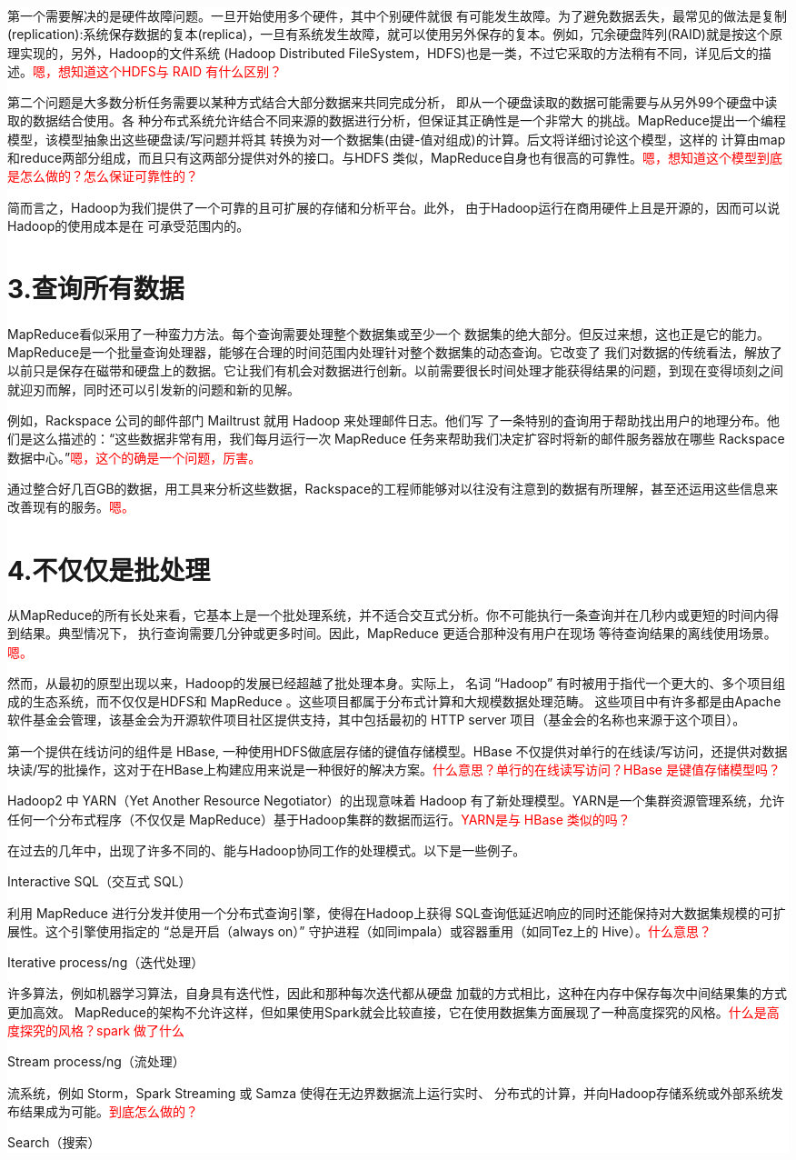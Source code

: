 第一个需要解决的是硬件故障问题。一旦开始使用多个硬件，其中个别硬件就很 有可能发生故障。为了避免数据丢失，最常见的做法是复制(replication):系统保存数据的复本(replica)，一旦有系统发生故障，就可以使用另外保存的复本。例如，冗余硬盘阵列(RAID)就是按这个原理实现的，另外，Hadoop的文件系统 (Hadoop Distributed FileSystem，HDFS)也是一类，不过它采取的方法稍有不同，详见后文的描述。<span style="color:red;">嗯，想知道这个HDFS与 RAID 有什么区别？</span>

第二个问题是大多数分析任务需要以某种方式结合大部分数据来共同完成分析， 即从一个硬盘读取的数据可能需要与从另外99个硬盘中读取的数据结合使用。各 种分布式系统允许结合不同来源的数据进行分析，但保证其正确性是一个非常大 的挑战。MapReduce提出一个编程模型，该模型抽象出这些硬盘读/写问题并将其 转换为对一个数据集(由键-值对组成)的计算。后文将详细讨论这个模型，这样的 计算由map和reduce两部分组成，而且只有这两部分提供对外的接口。与HDFS 类似，MapReduce自身也有很高的可靠性。<span style="color:red;">嗯，想知道这个模型到底是怎么做的？怎么保证可靠性的？</span>

简而言之，Hadoop为我们提供了一个可靠的且可扩展的存储和分析平台。此外， 由于Hadoop运行在商用硬件上且是开源的，因而可以说Hadoop的使用成本是在 可承受范围内的。

# 3.查询所有数据
MapReduce看似采用了一种蛮力方法。每个查询需要处理整个数据集或至少一个 数据集的绝大部分。但反过来想，这也正是它的能力。MapReduce是一个批量查询处理器，能够在合理的时间范围内处理针对整个数据集的动态查询。它改变了 我们对数据的传统看法，解放了以前只是保存在磁带和硬盘上的数据。它让我们有机会对数据进行创新。以前需要很长时间处理才能获得结果的问题，到现在变得顷刻之间就迎刃而解，同时还可以引发新的问题和新的见解。

例如，Rackspace 公司的邮件部门 Mailtrust 就用 Hadoop 来处理邮件日志。他们写 了一条特别的査询用于帮助找出用户的地理分布。他们是这么描述的：“这些数据非常有用，我们每月运行一次 MapReduce 任务来帮助我们决定扩容时将新的邮件服务器放在哪些 Rackspace 数据中心。”<span style="color:red;">嗯，这个的确是一个问题，厉害。</span>

通过整合好几百GB的数据，用工具来分析这些数据，Rackspace的工程师能够对以往没有注意到的数据有所理解，甚至还运用这些信息来改善现有的服务。<span style="color:red;">嗯。</span>

# 4.不仅仅是批处理

从MapReduce的所有长处来看，它基本上是一个批处理系统，并不适合交互式分析。你不可能执行一条查询并在几秒内或更短的时间内得到结果。典型情况下， 执行查询需要几分钟或更多时间。因此，MapReduce 更适合那种没有用户在现场 等待查询结果的离线使用场景。<span style="color:red;">嗯。</span>

然而，从最初的原型出现以来，Hadoop的发展已经超越了批处理本身。实际上， 名词 “Hadoop” 有时被用于指代一个更大的、多个项目组成的生态系统，而不仅仅是HDFS和 MapReduce 。这些项目都属于分布式计算和大规模数据处理范畴。 这些项目中有许多都是由Apache软件基金会管理，该基金会为开源软件项目社区提供支持，其中包括最初的 HTTP server 项目（基金会的名称也来源于这个项目）。

第一个提供在线访问的组件是 HBase, 一种使用HDFS做底层存储的键值存储模型。HBase 不仅提供对单行的在线读/写访问，还提供对数据块读/写的批操作，这对于在HBase上构建应用来说是一种很好的解决方案。<span style="color:red;">什么意思？单行的在线读写访问？HBase 是键值存储模型吗？</span>

Hadoop2 中 YARN（Yet Another Resource Negotiator）的出现意味着 Hadoop 有了新处理模型。YARN是一个集群资源管理系统，允许任何一个分布式程序（不仅仅是 MapReduce）基于Hadoop集群的数据而运行。<span style="color:red;">YARN是与 HBase 类似的吗？</span>

在过去的几年中，出现了许多不同的、能与Hadoop协同工作的处理模式。以下是一些例子。

Interactive SQL（交互式 SQL）

利用 MapReduce 进行分发并使用一个分布式查询引擎，使得在Hadoop上获得 SQL查询低延迟响应的同时还能保持对大数据集规模的可扩展性。这个引擎使用指定的 “总是开启（always on）” 守护进程（如同impala）或容器重用（如同Tez上的 Hive）。<span style="color:red;">什么意思？</span>

Iterative process/ng（迭代处理）

许多算法，例如机器学习算法，自身具有迭代性，因此和那种每次迭代都从硬盘 加载的方式相比，这种在内存中保存每次中间结果集的方式更加高效。 MapReduce的架构不允许这样，但如果使用Spark就会比较直接，它在使用数据集方面展现了一种高度探究的风格。<span style="color:red;">什么是高度探究的风格？spark 做了什么</span>

Stream process/ng（流处理）

流系统，例如 Storm，Spark Streaming 或 Samza 使得在无边界数据流上运行实时、 分布式的计算，并向Hadoop存储系统或外部系统发布结果成为可能。<span style="color:red;">到底怎么做的？</span>

Search（搜索）
